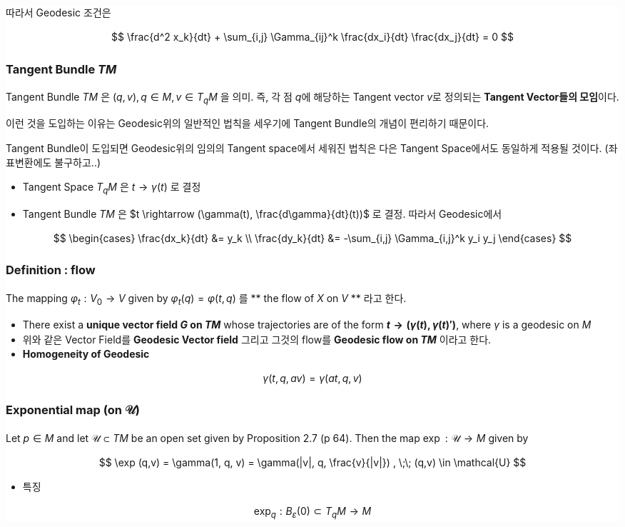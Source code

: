 따라서 Geodesic 조건은 

$$
\frac{d^2 x_k}{dt} + \sum_{i,j} \Gamma_{ij}^k \frac{dx_i}{dt} \frac{dx_j}{dt} = 0
$$



### Tangent Bundle $TM$

Tangent Bundle $TM$ 은 $(q, v), q \in M, v \in T_q M$ 을 의미. 즉, 각 점 $q$에 해당하는 Tangent vector $v$로 정의되는 **Tangent Vector들의 모임**이다.

이런 것을 도입하는 이유는 Geodesic위의 일반적인 법칙을 세우기에 Tangent Bundle의 개념이 편리하기 때문이다.

Tangent Bundle이 도입되면 Geodesic위의 임의의 Tangent space에서 세워진 법칙은 다은 Tangent Space에서도 동일하게 적용될 것이다. (좌표변환에도 불구하고..)



- Tangent Space $T_q M$ 은 $t \rightarrow \gamma(t)$ 로 결정

- Tangent Bundle $TM$ 은 $t \rightarrow (\gamma(t), \frac{d\gamma}{dt}(t))$ 로 결정. 따라서 Geodesic에서 

$$
\begin{cases}
\frac{dx_k}{dt} &= y_k \\
\frac{dy_k}{dt} &= -\sum_{i,j} \Gamma_{i,j}^k y_i y_j
\end{cases}
$$



### Definition : flow

The mapping $\varphi_t:V_0 \rightarrow V$ given by $\varphi_t(q) = \varphi(t,q)$ 를 ** the flow of $X$ on $V$ ** 라고 한다.
- There exist a **unique vector field $G$ on $TM$** whose trajectories are of the form **$t \rightarrow (\gamma(t), \gamma(t)')$**, where $\gamma$ is a geodesic on $M$ 
- 위와 같은 Vector Field를 **Geodesic Vector field** 그리고 그것의 flow를 **Geodesic flow on $TM$** 이라고 한다.
- **Homogeneity of Geodesic** 

$$
\gamma(t, q, av) = \gamma(at, q, v)
$$



### Exponential map (on $\mathcal{U}$)

Let $p \in M$ and let $\mathcal{U} \subset TM$  be an open set given by Proposition 2.7 (p 64). Then the map $\exp: \mathcal{U} \rightarrow M$ given by 

$$
\exp (q,v) = \gamma(1, q, v) = \gamma(|v|, q, \frac{v}{|v|}) , \;\; (q,v) \in \mathcal{U}
$$

- 특징

$$
\exp_q : B_{\varepsilon}(0) \subset T_qM \rightarrow M
$$
